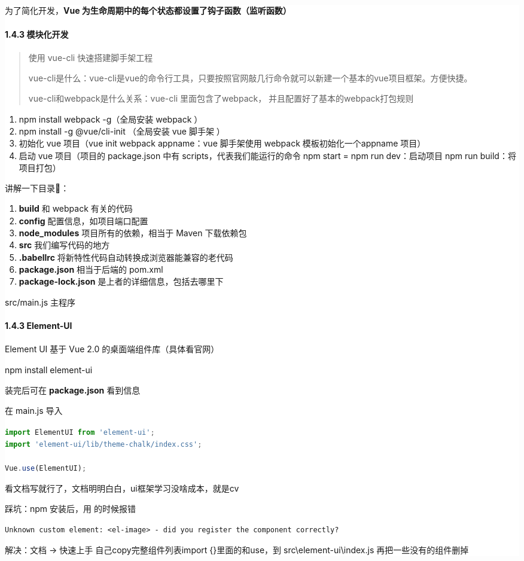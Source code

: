 

为了简化开发，**Vue 为生命周期中的每个状态都设置了钩子函数（监听函数）**



#### 1.4.3 模块化开发

> 使用 vue-cli 快速搭建脚手架工程
>
> vue-cli是什么：vue-cli是vue的命令行工具，只要按照官网敲几行命令就可以新建一个基本的vue项目框架。方便快捷。
>
> vue-cli和webpack是什么关系：vue-cli 里面包含了webpack， 并且配置好了基本的webpack打包规则

1. npm install webpack -g（全局安装 webpack ）
2. npm install -g @vue/cli-init （全局安装 vue 脚手架 ）
3. 初始化 vue 项目（vue init webpack appname：vue 脚手架使用 webpack 模板初始化一个appname 项目）
4. 启动 vue 项目（项目的 package.json 中有 scripts，代表我们能运行的命令 npm start = npm run dev：启动项目 npm run build：将项目打包）



讲解一下目录🤺：

1. **build** 和 webpack 有关的代码
2. **config** 配置信息，如项目端口配置
3. **node_modules** 项目所有的依赖，相当于 Maven 下载依赖包
4. **src** 我们编写代码的地方
5. **.babellrc** 将新特性代码自动转换成浏览器能兼容的老代码
6. **package.json** 相当于后端的 pom.xml
7. **package-lock.json** 是上者的详细信息，包括去哪里下



src/main.js 主程序



#### 1.4.3 Element-UI

Element UI 基于 Vue 2.0 的桌面端组件库（具体看官网）

npm install element-ui

装完后可在 **package.json** 看到信息

在 main.js 导入

```js
import ElementUI from 'element-ui';
import 'element-ui/lib/theme-chalk/index.css';

Vue.use(ElementUI);
```

看文档写就行了，文档明明白白，ui框架学习没啥成本，就是cv

踩坑：npm 安装后，用 <el-image> 的时候报错 

`Unknown custom element: <el-image> - did you register the component correctly?`

解决：文档 -> 快速上手 自己copy完整组件列表import {}里面的和use，到 src\element-ui\index.js  再把一些没有的组件删掉
